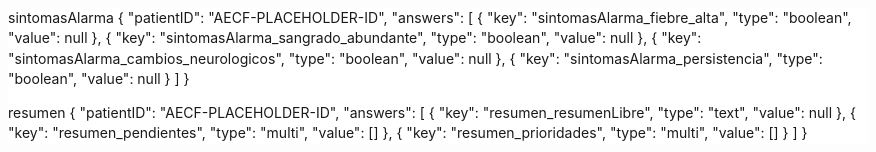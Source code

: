 
sintomasAlarma
{
"patientID": "AECF-PLACEHOLDER-ID",
"answers": [
{ "key": "sintomasAlarma_fiebre_alta", "type": "boolean", "value": null },
{ "key": "sintomasAlarma_sangrado_abundante", "type": "boolean", "value": null },
{ "key": "sintomasAlarma_cambios_neurologicos", "type": "boolean", "value": null },
{ "key": "sintomasAlarma_persistencia", "type": "boolean", "value": null }
]
}


resumen
{
"patientID": "AECF-PLACEHOLDER-ID",
"answers": [
{ "key": "resumen_resumenLibre", "type": "text", "value": null },
{ "key": "resumen_pendientes", "type": "multi", "value": [] },
{ "key": "resumen_prioridades", "type": "multi", "value": [] }
]
}




